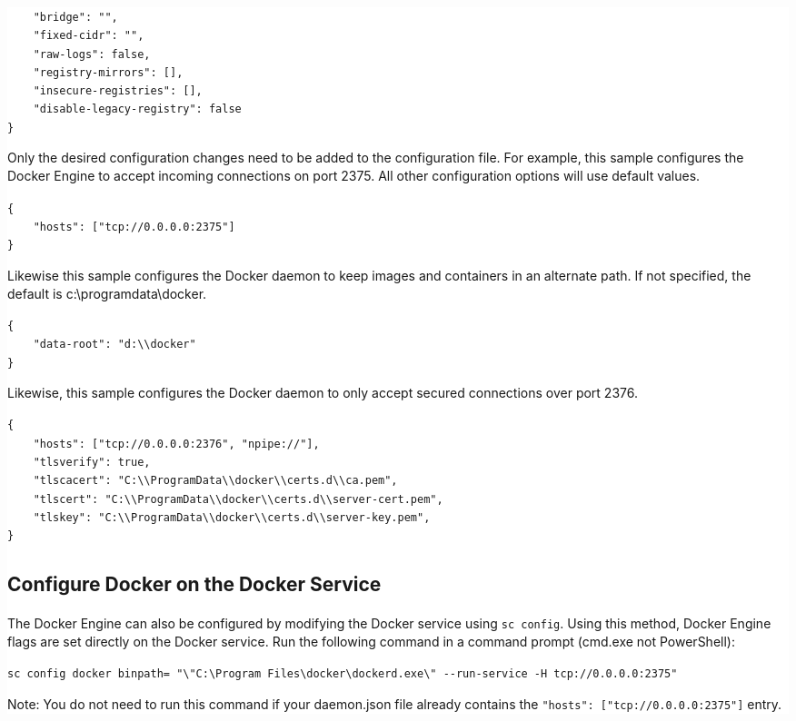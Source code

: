 ```
    "bridge": "",
    "fixed-cidr": "",
    "raw-logs": false,
    "registry-mirrors": [],
    "insecure-registries": [],
    "disable-legacy-registry": false
}
```

Only the desired configuration changes need to be added to the configuration file. For example, this sample configures the Docker Engine to accept incoming connections on port 2375. All other configuration options will use default values.

```
{
    "hosts": ["tcp://0.0.0.0:2375"]
}
```

Likewise this sample configures the Docker daemon to keep images and containers in an alternate path. If not specified, the
default is c:\programdata\docker.

```
{    
    "data-root": "d:\\docker"
}
```

Likewise, this sample configures the Docker daemon to only accept secured connections over port 2376.

```
{
    "hosts": ["tcp://0.0.0.0:2376", "npipe://"],
    "tlsverify": true,
    "tlscacert": "C:\\ProgramData\\docker\\certs.d\\ca.pem",
    "tlscert": "C:\\ProgramData\\docker\\certs.d\\server-cert.pem",
    "tlskey": "C:\\ProgramData\\docker\\certs.d\\server-key.pem",
}
```

## Configure Docker on the Docker Service

The Docker Engine can also be configured by modifying the Docker service using `sc config`. Using this method, Docker Engine flags are set directly on the Docker service. Run the following command in a command prompt (cmd.exe not PowerShell):


```
sc config docker binpath= "\"C:\Program Files\docker\dockerd.exe\" --run-service -H tcp://0.0.0.0:2375"
```

Note: You do not need to run this command if your daemon.json file already contains the `"hosts": ["tcp://0.0.0.0:2375"]` entry.
